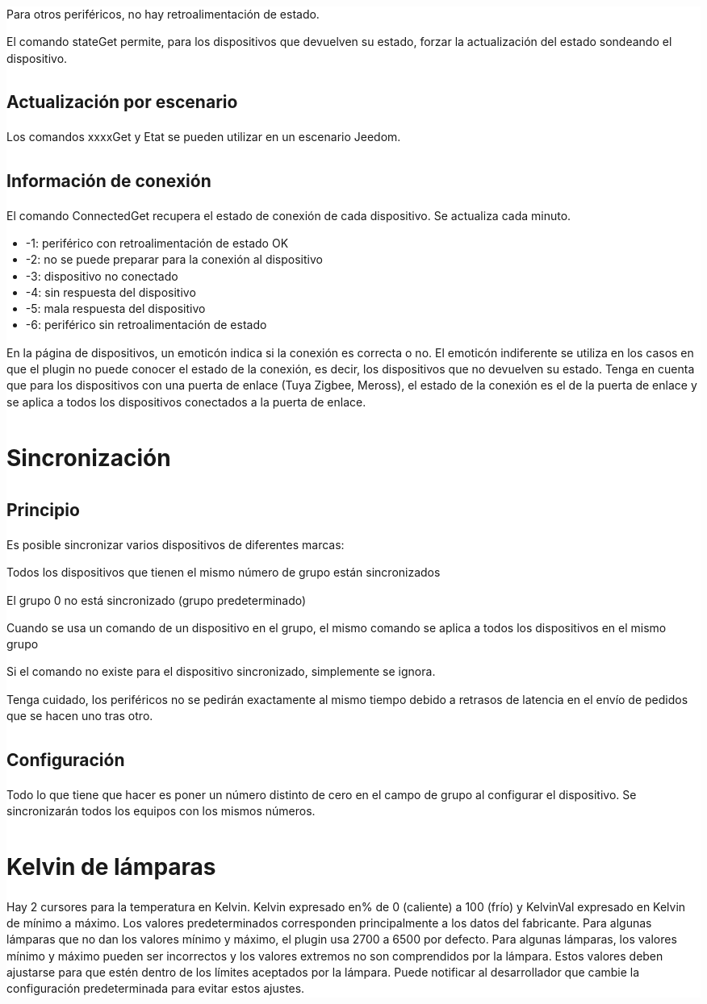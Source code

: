 Para otros periféricos, no hay retroalimentación de estado.

El comando stateGet permite, para los dispositivos que devuelven su estado, forzar la actualización del estado sondeando el dispositivo. 

## Actualización por escenario

Los comandos xxxxGet y Etat se pueden utilizar en un escenario Jeedom.

## Información de conexión

El comando ConnectedGet recupera el estado de conexión de cada dispositivo. Se actualiza cada minuto.
- -1: periférico con retroalimentación de estado OK
- -2: no se puede preparar para la conexión al dispositivo
- -3: dispositivo no conectado
- -4: sin respuesta del dispositivo
- -5: mala respuesta del dispositivo
- -6: periférico sin retroalimentación de estado

En la página de dispositivos, un emoticón indica si la conexión es correcta o no. El emoticón indiferente se utiliza en los casos en que el plugin no puede conocer el estado de la conexión, es decir, los dispositivos que no devuelven su estado. Tenga en cuenta que para los dispositivos con una puerta de enlace (Tuya Zigbee, Meross), el estado de la conexión es el de la puerta de enlace y se aplica a todos los dispositivos conectados a la puerta de enlace.

# Sincronización

## Principio

Es posible sincronizar varios dispositivos de diferentes marcas:

Todos los dispositivos que tienen el mismo número de grupo están sincronizados

El grupo 0 no está sincronizado (grupo predeterminado)

Cuando se usa un comando de un dispositivo en el grupo, el mismo comando se aplica a todos los dispositivos en el mismo grupo

Si el comando no existe para el dispositivo sincronizado, simplemente se ignora.

Tenga cuidado, los periféricos no se pedirán exactamente al mismo tiempo debido a retrasos de latencia en el envío de pedidos que se hacen uno tras otro.

## Configuración

Todo lo que tiene que hacer es poner un número distinto de cero en el campo de grupo al configurar el dispositivo. Se sincronizarán todos los equipos con los mismos números.

# Kelvin de lámparas

Hay 2 cursores para la temperatura en Kelvin. Kelvin expresado en% de 0 (caliente) a 100 (frío) y KelvinVal expresado en Kelvin de mínimo a máximo.
Los valores predeterminados corresponden principalmente a los datos del fabricante. Para algunas lámparas que no dan los valores mínimo y máximo, el plugin usa 2700 a 6500 por defecto.
Para algunas lámparas, los valores mínimo y máximo pueden ser incorrectos y los valores extremos no son comprendidos por la lámpara. Estos valores deben ajustarse para que estén dentro de los límites aceptados por la lámpara.
Puede notificar al desarrollador que cambie la configuración predeterminada para evitar estos ajustes.
